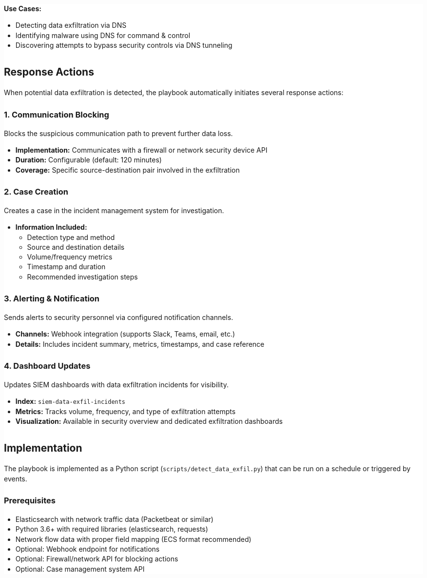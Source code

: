 **Use Cases:**
- Detecting data exfiltration via DNS
- Identifying malware using DNS for command & control
- Discovering attempts to bypass security controls via DNS tunneling

## Response Actions

When potential data exfiltration is detected, the playbook automatically initiates several response actions:

### 1. Communication Blocking

Blocks the suspicious communication path to prevent further data loss.

- **Implementation:** Communicates with a firewall or network security device API
- **Duration:** Configurable (default: 120 minutes)
- **Coverage:** Specific source-destination pair involved in the exfiltration

### 2. Case Creation

Creates a case in the incident management system for investigation.

- **Information Included:**
  - Detection type and method
  - Source and destination details
  - Volume/frequency metrics
  - Timestamp and duration
  - Recommended investigation steps

### 3. Alerting & Notification

Sends alerts to security personnel via configured notification channels.

- **Channels:** Webhook integration (supports Slack, Teams, email, etc.)
- **Details:** Includes incident summary, metrics, timestamps, and case reference

### 4. Dashboard Updates

Updates SIEM dashboards with data exfiltration incidents for visibility.

- **Index:** `siem-data-exfil-incidents`
- **Metrics:** Tracks volume, frequency, and type of exfiltration attempts
- **Visualization:** Available in security overview and dedicated exfiltration dashboards

## Implementation

The playbook is implemented as a Python script (`scripts/detect_data_exfil.py`) that can be run on a schedule or triggered by events.

### Prerequisites

- Elasticsearch with network traffic data (Packetbeat or similar)
- Python 3.6+ with required libraries (elasticsearch, requests)
- Network flow data with proper field mapping (ECS format recommended)
- Optional: Webhook endpoint for notifications
- Optional: Firewall/network API for blocking actions
- Optional: Case management system API
